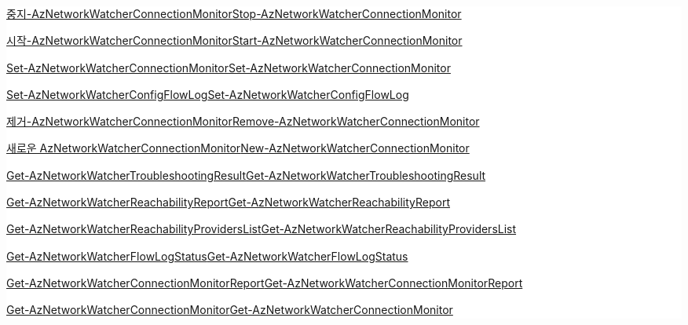 [<span data-ttu-id="4a77b-148">중지-AzNetworkWatcherConnectionMonitor</span><span class="sxs-lookup"><span data-stu-id="4a77b-148">Stop-AzNetworkWatcherConnectionMonitor</span></span>](./Stop-AzNetworkWatcherConnectionMonitor.md)

[<span data-ttu-id="4a77b-149">시작-AzNetworkWatcherConnectionMonitor</span><span class="sxs-lookup"><span data-stu-id="4a77b-149">Start-AzNetworkWatcherConnectionMonitor</span></span>](./Start-AzNetworkWatcherConnectionMonitor.md)

[<span data-ttu-id="4a77b-150">Set-AzNetworkWatcherConnectionMonitor</span><span class="sxs-lookup"><span data-stu-id="4a77b-150">Set-AzNetworkWatcherConnectionMonitor</span></span>](./Set-AzNetworkWatcherConnectionMonitor.md)

[<span data-ttu-id="4a77b-151">Set-AzNetworkWatcherConfigFlowLog</span><span class="sxs-lookup"><span data-stu-id="4a77b-151">Set-AzNetworkWatcherConfigFlowLog</span></span>](./Set-AzNetworkWatcherConfigFlowLog.md)

[<span data-ttu-id="4a77b-152">제거-AzNetworkWatcherConnectionMonitor</span><span class="sxs-lookup"><span data-stu-id="4a77b-152">Remove-AzNetworkWatcherConnectionMonitor</span></span>](./Remove-AzNetworkWatcherConnectionMonitor.md)

[<span data-ttu-id="4a77b-153">새로운 AzNetworkWatcherConnectionMonitor</span><span class="sxs-lookup"><span data-stu-id="4a77b-153">New-AzNetworkWatcherConnectionMonitor</span></span>](./New-AzNetworkWatcherConnectionMonitor.md)

[<span data-ttu-id="4a77b-154">Get-AzNetworkWatcherTroubleshootingResult</span><span class="sxs-lookup"><span data-stu-id="4a77b-154">Get-AzNetworkWatcherTroubleshootingResult</span></span>](./Get-AzNetworkWatcherTroubleshootingResult.md)

[<span data-ttu-id="4a77b-155">Get-AzNetworkWatcherReachabilityReport</span><span class="sxs-lookup"><span data-stu-id="4a77b-155">Get-AzNetworkWatcherReachabilityReport</span></span>](./Get-AzNetworkWatcherReachabilityReport.md)

[<span data-ttu-id="4a77b-156">Get-AzNetworkWatcherReachabilityProvidersList</span><span class="sxs-lookup"><span data-stu-id="4a77b-156">Get-AzNetworkWatcherReachabilityProvidersList</span></span>](./Get-AzNetworkWatcherReachabilityProvidersList.md)

[<span data-ttu-id="4a77b-157">Get-AzNetworkWatcherFlowLogStatus</span><span class="sxs-lookup"><span data-stu-id="4a77b-157">Get-AzNetworkWatcherFlowLogStatus</span></span>](./Get-AzNetworkWatcherFlowLogStatus.md)

[<span data-ttu-id="4a77b-158">Get-AzNetworkWatcherConnectionMonitorReport</span><span class="sxs-lookup"><span data-stu-id="4a77b-158">Get-AzNetworkWatcherConnectionMonitorReport</span></span>](./Get-AzNetworkWatcherConnectionMonitorReport)

[<span data-ttu-id="4a77b-159">Get-AzNetworkWatcherConnectionMonitor</span><span class="sxs-lookup"><span data-stu-id="4a77b-159">Get-AzNetworkWatcherConnectionMonitor</span></span>](./Get-AzNetworkWatcherConnectionMonitor)
